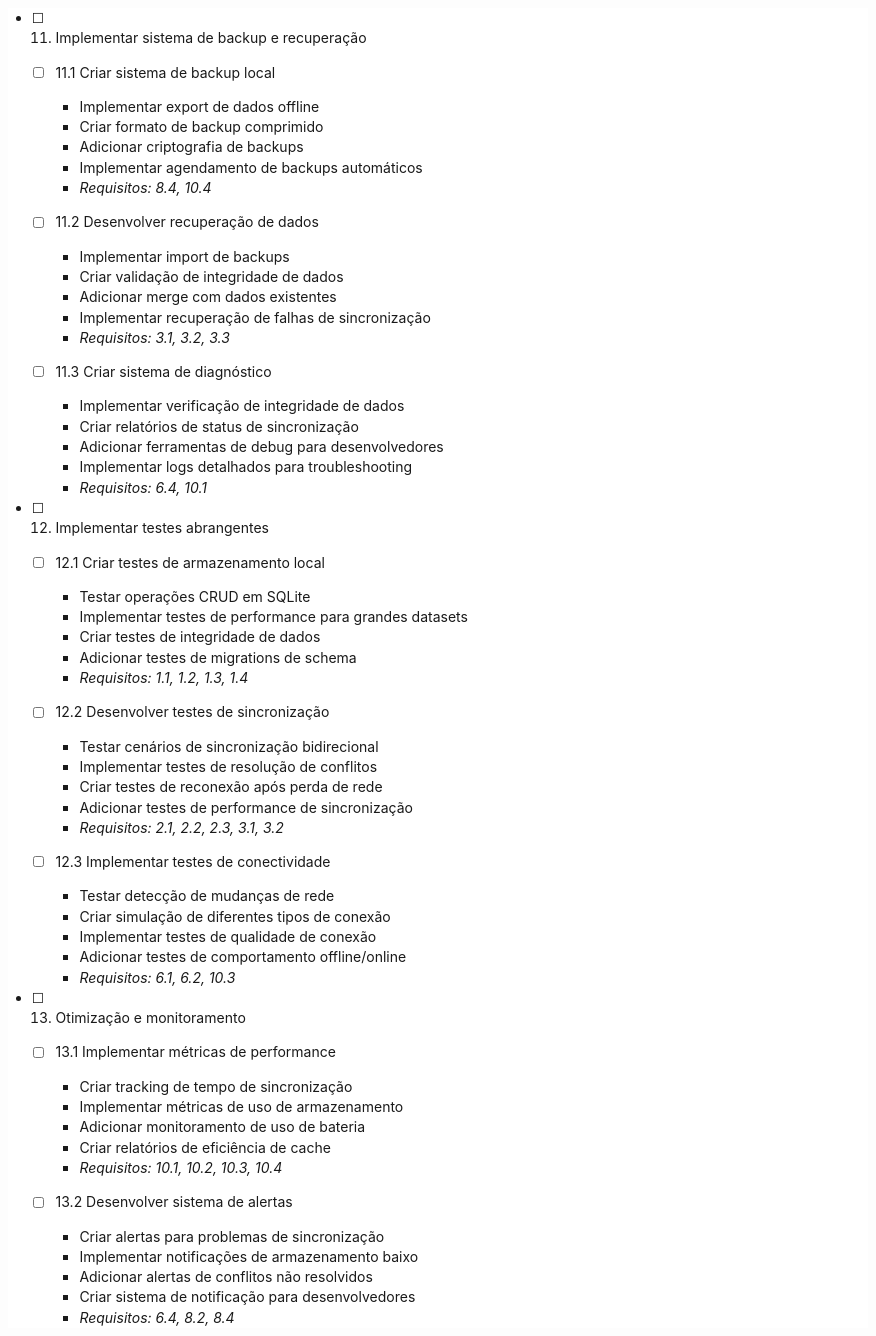 - [ ] 11. Implementar sistema de backup e recuperação
  - [ ] 11.1 Criar sistema de backup local
    - Implementar export de dados offline
    - Criar formato de backup comprimido
    - Adicionar criptografia de backups
    - Implementar agendamento de backups automáticos
    - _Requisitos: 8.4, 10.4_

  - [ ] 11.2 Desenvolver recuperação de dados
    - Implementar import de backups
    - Criar validação de integridade de dados
    - Adicionar merge com dados existentes
    - Implementar recuperação de falhas de sincronização
    - _Requisitos: 3.1, 3.2, 3.3_

  - [ ] 11.3 Criar sistema de diagnóstico
    - Implementar verificação de integridade de dados
    - Criar relatórios de status de sincronização
    - Adicionar ferramentas de debug para desenvolvedores
    - Implementar logs detalhados para troubleshooting
    - _Requisitos: 6.4, 10.1_

- [ ] 12. Implementar testes abrangentes
  - [ ] 12.1 Criar testes de armazenamento local
    - Testar operações CRUD em SQLite
    - Implementar testes de performance para grandes datasets
    - Criar testes de integridade de dados
    - Adicionar testes de migrations de schema
    - _Requisitos: 1.1, 1.2, 1.3, 1.4_

  - [ ] 12.2 Desenvolver testes de sincronização
    - Testar cenários de sincronização bidirecional
    - Implementar testes de resolução de conflitos
    - Criar testes de reconexão após perda de rede
    - Adicionar testes de performance de sincronização
    - _Requisitos: 2.1, 2.2, 2.3, 3.1, 3.2_

  - [ ] 12.3 Implementar testes de conectividade
    - Testar detecção de mudanças de rede
    - Criar simulação de diferentes tipos de conexão
    - Implementar testes de qualidade de conexão
    - Adicionar testes de comportamento offline/online
    - _Requisitos: 6.1, 6.2, 10.3_

- [ ] 13. Otimização e monitoramento
  - [ ] 13.1 Implementar métricas de performance
    - Criar tracking de tempo de sincronização
    - Implementar métricas de uso de armazenamento
    - Adicionar monitoramento de uso de bateria
    - Criar relatórios de eficiência de cache
    - _Requisitos: 10.1, 10.2, 10.3, 10.4_

  - [ ] 13.2 Desenvolver sistema de alertas
    - Criar alertas para problemas de sincronização
    - Implementar notificações de armazenamento baixo
    - Adicionar alertas de conflitos não resolvidos
    - Criar sistema de notificação para desenvolvedores
    - _Requisitos: 6.4, 8.2, 8.4_
